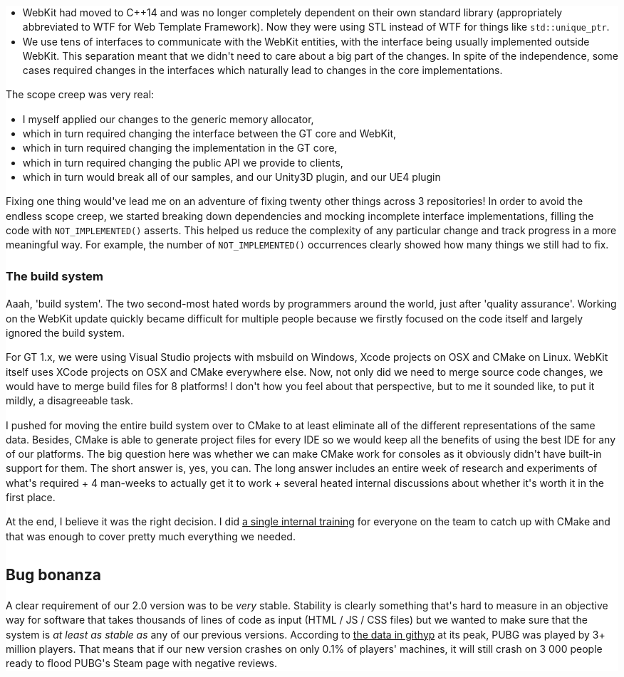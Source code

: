 * WebKit had moved to C++14 and was no longer completely dependent on their own standard library (appropriately abbreviated to WTF for Web Template Framework). Now they were using STL instead of WTF for things like `std::unique_ptr`.
* We use tens of interfaces to communicate with the WebKit entities, with the interface being usually implemented outside WebKit. This separation meant that we didn't need to care about a big part of the changes. In spite of the independence, some cases required changes in the interfaces which naturally lead to changes in the core implementations.

The scope creep was very real:

* I myself applied our changes to the generic memory allocator,
* which in turn required changing the interface between the GT core and WebKit,
* which in turn required changing the implementation in the GT core,
* which in turn required changing the public API we provide to clients,
* which in turn would break all of our samples, and our Unity3D plugin, and our UE4 plugin

Fixing one thing would've lead me on an adventure of fixing twenty other things across 3 repositories! In order to avoid the endless scope creep, we started breaking down dependencies and mocking incomplete interface implementations, filling the code with `NOT_IMPLEMENTED()` asserts. This helped us reduce the complexity of any particular change and track progress in a more meaningful way. For example, the number of `NOT_IMPLEMENTED()` occurrences clearly showed how many things we still had to fix.

### The build system

Aaah, 'build system'. The two second-most hated words by programmers around the world, just after 'quality assurance'. Working on the WebKit update quickly became difficult for multiple people because we firstly focused on the code itself and largely ignored the build system.

For GT 1.x, we were using Visual Studio projects with msbuild on Windows, Xcode projects on OSX and CMake on Linux. WebKit itself uses XCode projects on OSX and CMake everywhere else. Now, not only did we need to merge source code changes, we would have to merge build files for 8 platforms! I don't how you feel about that perspective, but to me it sounded like, to put it mildly, a disagreeable task.

I pushed for moving the entire build system over to CMake to at least eliminate all of the different representations of the same data. Besides, CMake is able to generate project files for every IDE so we would keep all the benefits of using the best IDE for any of our platforms. The big question here was whether we can make CMake work for consoles as it obviously didn't have built-in support for them. The short answer is, yes, you can. The long answer includes an entire week of research and experiments of what's required + 4 man-weeks to actually get it to work + several heated internal discussions about whether it's worth it in the first place.

At the end, I believe it was the right decision. I did [a single internal training](https://coherent-labs.com/tech-talk-cmake/) for everyone on the team to catch up with CMake and that was enough to cover pretty much everything we needed.

## Bug bonanza

A clear requirement of our 2.0 version was to be _very_ stable. Stability is clearly something that's hard to measure in an objective way for software that takes thousands of lines of code as input (HTML / JS / CSS files) but we wanted to make sure that the system is _at least as stable as_ any of our previous versions. According to [the data in githyp](http://www.githyp.com/playerunknowns-battlegrounds-129259/player-count) at its peak, PUBG was played by 3+ million players. That means that if our new version crashes on only 0.1% of players' machines, it will still crash on 3 000 people ready to flood PUBG's Steam page with negative reviews.
